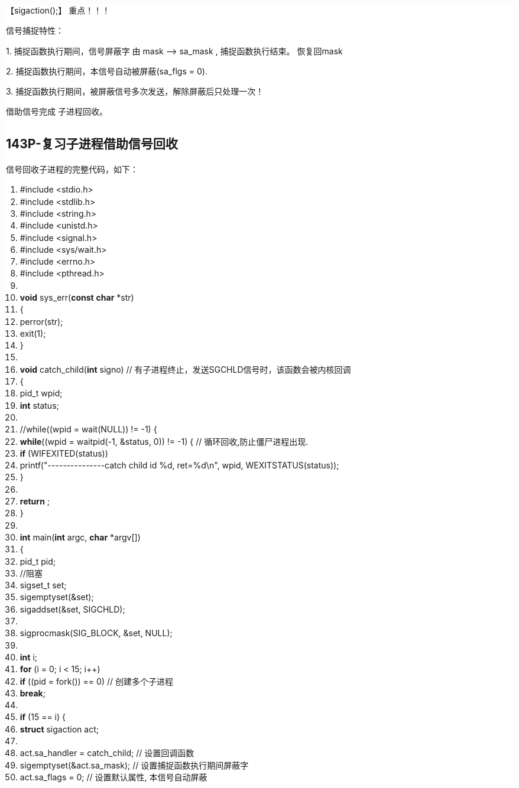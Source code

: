 【sigaction();】 重点！！！

信号捕捉特性：

1\. 捕捉函数执行期间，信号屏蔽字 由 mask --\> sa_mask , 捕捉函数执行结束。 恢复回mask

2\. 捕捉函数执行期间，本信号自动被屏蔽(sa_flgs = 0).

3\. 捕捉函数执行期间，被屏蔽信号多次发送，解除屏蔽后只处理一次！

借助信号完成 子进程回收。

## 143P-复习子进程借助信号回收

信号回收子进程的完整代码，如下：

1.  \#include \<stdio.h\>
2.  \#include \<stdlib.h\>
3.  \#include \<string.h\>
4.  \#include \<unistd.h\>
5.  \#include \<signal.h\>
6.  \#include \<sys/wait.h\>
7.  \#include \<errno.h\>
8.  \#include \<pthread.h\>
9.  
10.  **void** sys_err(**const** **char** \*str)
11.  {
12.  perror(str);
13.  exit(1);
14.  }
15.  
16.  **void** catch_child(**int** signo) // 有子进程终止，发送SGCHLD信号时，该函数会被内核回调
17.  {
18.  pid_t wpid;
19.  **int** status;
20.  
21.  //while((wpid = wait(NULL)) != -1) {
22.  **while**((wpid = waitpid(-1, \&status, 0)) != -1) { // 循环回收,防止僵尸进程出现.
23.  **if** (WIFEXITED(status))
24.  printf("---------------catch child id %d, ret=%d\\n", wpid, WEXITSTATUS(status));
25.  }
26.  
27.  **return** ;
28.  }
29.  
30.  **int** main(**int** argc, **char** \*argv[])
31.  {
32.  pid_t pid;
33.  //阻塞
34.  sigset_t set;
35.  sigemptyset(&set);
36.  sigaddset(&set, SIGCHLD);
37.  
38.  sigprocmask(SIG_BLOCK, \&set, NULL);
39.  
40.  **int** i;
41.  **for** (i = 0; i \< 15; i++)
42.  **if** ((pid = fork()) == 0) // 创建多个子进程
43.  **break**;
44.  
45.  **if** (15 == i) {
46.  **struct** sigaction act;
47.  
48.  act.sa_handler = catch_child; // 设置回调函数
49.  sigemptyset(&act.sa_mask); // 设置捕捉函数执行期间屏蔽字
50.  act.sa_flags = 0; // 设置默认属性, 本信号自动屏蔽